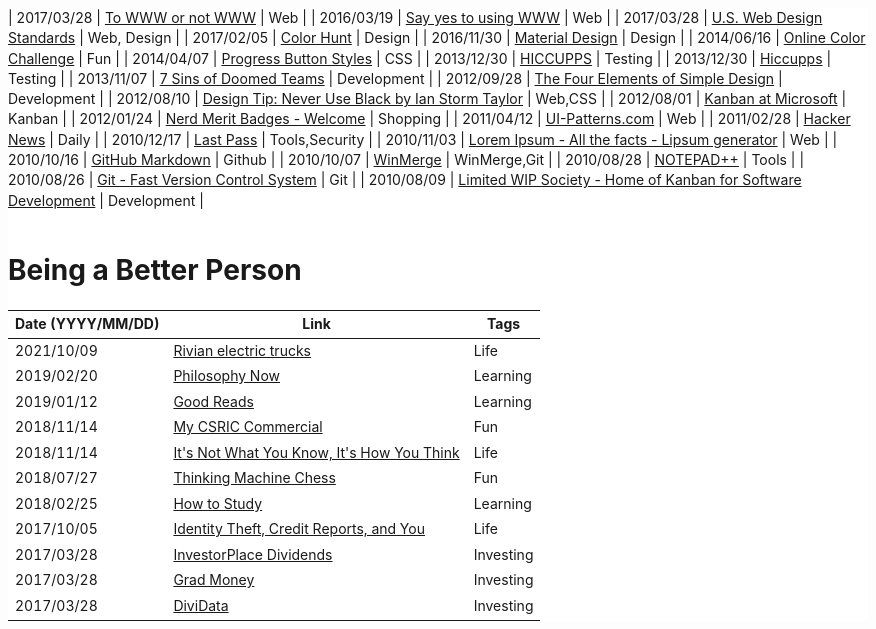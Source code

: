 | 2017/03/28 | [To WWW or not WWW](https://www.netlify.com/blog/2017/02/28/to-www-or-not-www/) | Web |
| 2016/03/19 | [Say yes to using WWW](https://www.yes-www.org/why-use-www/) | Web |
| 2017/03/28 | [U.S. Web Design Standards](https://standards.usa.gov/) | Web, Design |
| 2017/02/05 | [Color Hunt](https://colorhunt.co/) | Design |
| 2016/11/30 | [Material Design](https://material.io/) | Design |
| 2014/06/16 | [Online Color Challenge](https://www.xrite.com/hue-test) | Fun |
| 2014/04/07 | [Progress Button Styles](https://tympanus.net/Development/ProgressButtonStyles/) | CSS |
| 2013/12/30 | [HICCUPPS](http://www.developsense.com/blog/2012/07/few-hiccupps/) | Testing |
| 2013/12/30 | [Hiccupps](https://qahiccupps.blogspot.com/) | Testing |
| 2013/11/07 | [7 Sins of Doomed Teams](https://thehumanfactor.co/7-sins-of-doomed-teams/) | Development |
| 2012/09/28 | [The Four Elements of Simple Design](https://blog.jbrains.ca/permalink/the-four-elements-of-simple-design) | Development |
| 2012/08/10 | [Design Tip: Never Use Black by Ian Storm Taylor](https://ianstormtaylor.com/design-tip-never-use-black) | Web,CSS |
| 2012/08/01 | [Kanban at Microsoft](https://blogs.msdn.com/b/eric_brechner/archive/2012/08/01/too-much-of-a-good-thing-enter-kanban.aspx) | Kanban |
| 2012/01/24 | [Nerd Merit Badges - Welcome](https://www.nerdmeritbadges.com/) | Shopping |
| 2011/04/12 | [UI-Patterns.com](http://ui-patterns.com/) | Web |
| 2011/02/28 | [Hacker News](https://news.ycombinator.com/news) | Daily |
| 2010/12/17 | [Last Pass](https://lastpass.com/) | Tools,Security |
| 2010/11/03 | [Lorem Ipsum - All the facts - Lipsum generator](https://www.lipsum.com/) | Web |
| 2010/10/16 | [GitHub Markdown](https://help.github.com/categories/writing-on-github/) | Github |
| 2010/10/07 | [WinMerge](http://winmerge.org) | WinMerge,Git |
| 2010/08/28 | [NOTEPAD++](https://notepad-plus-plus.org/) | Tools |
| 2010/08/26 | [Git - Fast Version Control System](https://git-scm.com/) | Git |
| 2010/08/09 | [Limited WIP Society - Home of Kanban for Software Development](https://limitedwipsociety.ning.com) | Development |

# Being a Better Person

| Date (YYYY/MM/DD) | Link | Tags |
| ----------------- | ---- | ---- |
| 2021/10/09 | [Rivian electric trucks](https://rivian.com/) | Life |
| 2019/02/20 | [Philosophy Now](https://philosophynow.org/) | Learning |
| 2019/01/12 | [Good Reads](https://www.goodreads.com/) | Learning |
| 2018/11/14 | [My CSRIC Commercial](https://www.youtube.com/watch?v=hX2kS3fs_Gk) | Fun |
| 2018/11/14 | [It's Not What You Know, It's How You Think](https://medium.com/s/story/the-trick-to-thinking-clearer-and-better-4a61c54114fa) | Life |
| 2018/07/27 | [Thinking Machine Chess](http://www.bewitched.com/chess/) | Fun |
| 2018/02/25 | [How to Study](https://www.cse.buffalo.edu//~rapaport/howtostudy.html) | Learning |
| 2017/10/05 | [Identity Theft, Credit Reports, and You](https://www.kalzumeus.com/2017/09/09/identity-theft-credit-reports/) | Life |
| 2017/03/28 | [InvestorPlace Dividends](https://investorplace.com/category/stock-picks/dividend) | Investing |
| 2017/03/28 | [Grad Money](https://www.gradmoney.org) | Investing |
| 2017/03/28 | [DiviData](https://www.dividata.com) | Investing |